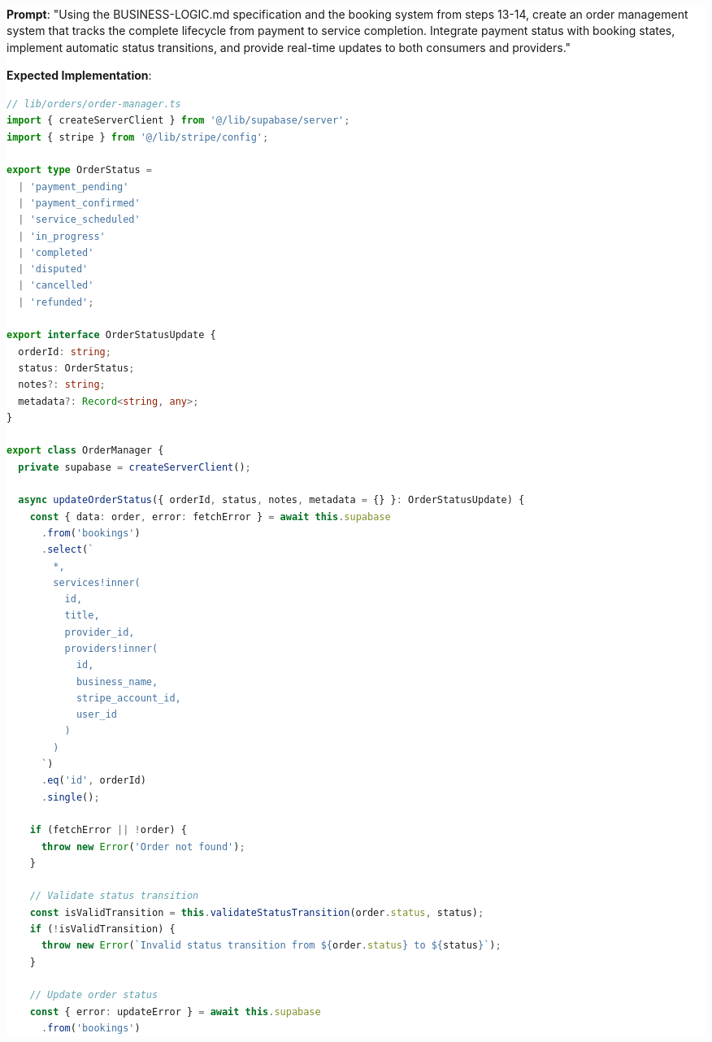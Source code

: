 **Prompt**: "Using the BUSINESS-LOGIC.md specification and the booking system from steps 13-14, create an order management system that tracks the complete lifecycle from payment to service completion. Integrate payment status with booking states, implement automatic status transitions, and provide real-time updates to both consumers and providers."

**Expected Implementation**:
```typescript
// lib/orders/order-manager.ts
import { createServerClient } from '@/lib/supabase/server';
import { stripe } from '@/lib/stripe/config';

export type OrderStatus =
  | 'payment_pending'
  | 'payment_confirmed'
  | 'service_scheduled'
  | 'in_progress'
  | 'completed'
  | 'disputed'
  | 'cancelled'
  | 'refunded';

export interface OrderStatusUpdate {
  orderId: string;
  status: OrderStatus;
  notes?: string;
  metadata?: Record<string, any>;
}

export class OrderManager {
  private supabase = createServerClient();

  async updateOrderStatus({ orderId, status, notes, metadata = {} }: OrderStatusUpdate) {
    const { data: order, error: fetchError } = await this.supabase
      .from('bookings')
      .select(`
        *,
        services!inner(
          id,
          title,
          provider_id,
          providers!inner(
            id,
            business_name,
            stripe_account_id,
            user_id
          )
        )
      `)
      .eq('id', orderId)
      .single();

    if (fetchError || !order) {
      throw new Error('Order not found');
    }

    // Validate status transition
    const isValidTransition = this.validateStatusTransition(order.status, status);
    if (!isValidTransition) {
      throw new Error(`Invalid status transition from ${order.status} to ${status}`);
    }

    // Update order status
    const { error: updateError } = await this.supabase
      .from('bookings')
```